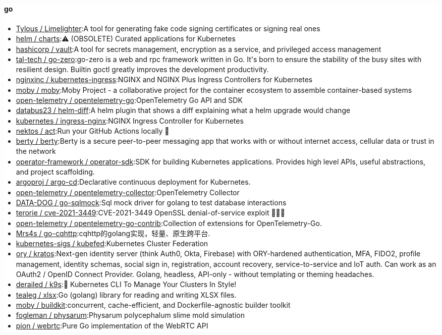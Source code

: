#### go
* [Tylous / Limelighter](https://github.com/Tylous/Limelighter):A tool for generating fake code signing certificates or signing real ones
* [helm / charts](https://github.com/helm/charts):⚠️
(OBSOLETE) Curated applications for Kubernetes
* [hashicorp / vault](https://github.com/hashicorp/vault):A tool for secrets management, encryption as a service, and privileged access management
* [tal-tech / go-zero](https://github.com/tal-tech/go-zero):go-zero is a web and rpc framework written in Go. It's born to ensure the stability of the busy sites with resilient design. Builtin goctl greatly improves the development productivity.
* [nginxinc / kubernetes-ingress](https://github.com/nginxinc/kubernetes-ingress):NGINX and NGINX Plus Ingress Controllers for Kubernetes
* [moby / moby](https://github.com/moby/moby):Moby Project - a collaborative project for the container ecosystem to assemble container-based systems
* [open-telemetry / opentelemetry-go](https://github.com/open-telemetry/opentelemetry-go):OpenTelemetry Go API and SDK
* [databus23 / helm-diff](https://github.com/databus23/helm-diff):A helm plugin that shows a diff explaining what a helm upgrade would change
* [kubernetes / ingress-nginx](https://github.com/kubernetes/ingress-nginx):NGINX Ingress Controller for Kubernetes
* [nektos / act](https://github.com/nektos/act):Run your GitHub Actions locally
🚀
* [berty / berty](https://github.com/berty/berty):Berty is a secure peer-to-peer messaging app that works with or without internet access, cellular data or trust in the network
* [operator-framework / operator-sdk](https://github.com/operator-framework/operator-sdk):SDK for building Kubernetes applications. Provides high level APIs, useful abstractions, and project scaffolding.
* [argoproj / argo-cd](https://github.com/argoproj/argo-cd):Declarative continuous deployment for Kubernetes.
* [open-telemetry / opentelemetry-collector](https://github.com/open-telemetry/opentelemetry-collector):OpenTelemetry Collector
* [DATA-DOG / go-sqlmock](https://github.com/DATA-DOG/go-sqlmock):Sql mock driver for golang to test database interactions
* [terorie / cve-2021-3449](https://github.com/terorie/cve-2021-3449):CVE-2021-3449 OpenSSL denial-of-service exploit 👨🏻‍💻
* [open-telemetry / opentelemetry-go-contrib](https://github.com/open-telemetry/opentelemetry-go-contrib):Collection of extensions for OpenTelemetry-Go.
* [Mrs4s / go-cqhttp](https://github.com/Mrs4s/go-cqhttp):cqhttp的golang实现，轻量、原生跨平台.
* [kubernetes-sigs / kubefed](https://github.com/kubernetes-sigs/kubefed):Kubernetes Cluster Federation
* [ory / kratos](https://github.com/ory/kratos):Next-gen identity server (think Auth0, Okta, Firebase) with ORY-hardened authentication, MFA, FIDO2, profile management, identity schemas, social sign in, registration, account recovery, service-to-service and IoT auth. Can work as an OAuth2 / OpenID Connect Provider. Golang, headless, API-only - without templating or theming headaches.
* [derailed / k9s](https://github.com/derailed/k9s):🐶
Kubernetes CLI To Manage Your Clusters In Style!
* [tealeg / xlsx](https://github.com/tealeg/xlsx):Go (golang) library for reading and writing XLSX files.
* [moby / buildkit](https://github.com/moby/buildkit):concurrent, cache-efficient, and Dockerfile-agnostic builder toolkit
* [fogleman / physarum](https://github.com/fogleman/physarum):Physarum polycephalum slime mold simulation
* [pion / webrtc](https://github.com/pion/webrtc):Pure Go implementation of the WebRTC API
